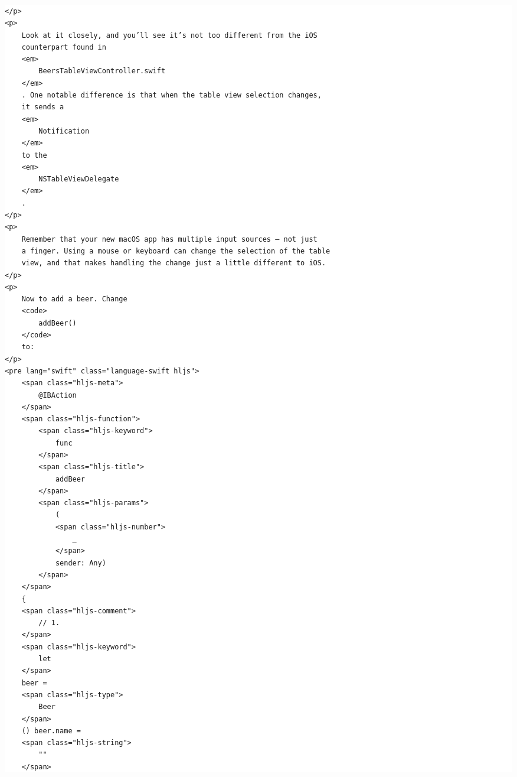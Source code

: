     </p>
    <p>
        Look at it closely, and you’ll see it’s not too different from the iOS
        counterpart found in
        <em>
            BeersTableViewController.swift
        </em>
        . One notable difference is that when the table view selection changes,
        it sends a
        <em>
            Notification
        </em>
        to the
        <em>
            NSTableViewDelegate
        </em>
        .
    </p>
    <p>
        Remember that your new macOS app has multiple input sources — not just
        a finger. Using a mouse or keyboard can change the selection of the table
        view, and that makes handling the change just a little different to iOS.
    </p>
    <p>
        Now to add a beer. Change
        <code>
            addBeer()
        </code>
        to:
    </p>
    <pre lang="swift" class="language-swift hljs">
        <span class="hljs-meta">
            @IBAction
        </span>
        <span class="hljs-function">
            <span class="hljs-keyword">
                func
            </span>
            <span class="hljs-title">
                addBeer
            </span>
            <span class="hljs-params">
                (
                <span class="hljs-number">
                    _
                </span>
                sender: Any)
            </span>
        </span>
        {
        <span class="hljs-comment">
            // 1.
        </span>
        <span class="hljs-keyword">
            let
        </span>
        beer =
        <span class="hljs-type">
            Beer
        </span>
        () beer.name =
        <span class="hljs-string">
            ""
        </span>